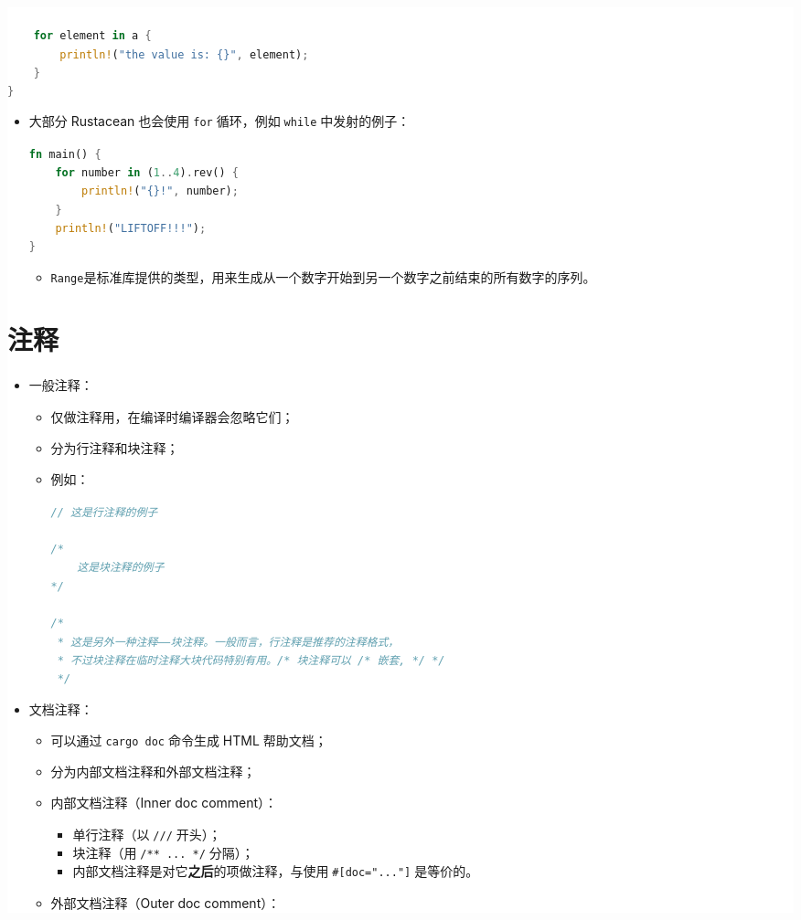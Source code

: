   ```rust

      for element in a {
          println!("the value is: {}", element);
      }
  }
  ```

- 大部分 Rustacean 也会使用 `for` 循环，例如 `while` 中发射的例子：

  ```rust
  fn main() {
      for number in (1..4).rev() {
          println!("{}!", number);
      }
      println!("LIFTOFF!!!");
  }
  ```

  - `Range`是标准库提供的类型，用来生成从一个数字开始到另一个数字之前结束的所有数字的序列。



# 注释

- 一般注释：

  - 仅做注释用，在编译时编译器会忽略它们；

  - 分为行注释和块注释；

  - 例如：

    ```rust
    // 这是行注释的例子
    
    /*
        这是块注释的例子
    */
    
    /*
     * 这是另外一种注释——块注释。一般而言，行注释是推荐的注释格式，
     * 不过块注释在临时注释大块代码特别有用。/* 块注释可以 /* 嵌套, */ */
     */
    ```

- 文档注释：

  - 可以通过 `cargo doc` 命令生成 HTML 帮助文档；

  - 分为内部文档注释和外部文档注释；

  - 内部文档注释（Inner doc comment）：

    - 单行注释（以 `///` 开头）；
    - 块注释（用 `/** ... */` 分隔）；
    - 内部文档注释是对它**之后**的项做注释，与使用 `#[doc="..."]` 是等价的。

  - 外部文档注释（Outer doc comment）：
